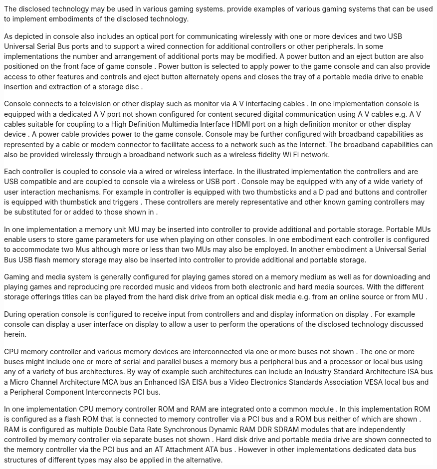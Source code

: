 The disclosed technology may be used in various gaming systems. provide examples of various gaming systems that can be used to implement embodiments of the disclosed technology.

As depicted in console also includes an optical port for communicating wirelessly with one or more devices and two USB Universal Serial Bus ports and to support a wired connection for additional controllers or other peripherals. In some implementations the number and arrangement of additional ports may be modified. A power button and an eject button are also positioned on the front face of game console . Power button is selected to apply power to the game console and can also provide access to other features and controls and eject button alternately opens and closes the tray of a portable media drive to enable insertion and extraction of a storage disc .

Console connects to a television or other display such as monitor via A V interfacing cables . In one implementation console is equipped with a dedicated A V port not shown configured for content secured digital communication using A V cables e.g. A V cables suitable for coupling to a High Definition Multimedia Interface HDMI port on a high definition monitor or other display device . A power cable provides power to the game console. Console may be further configured with broadband capabilities as represented by a cable or modem connector to facilitate access to a network such as the Internet. The broadband capabilities can also be provided wirelessly through a broadband network such as a wireless fidelity Wi Fi network.

Each controller is coupled to console via a wired or wireless interface. In the illustrated implementation the controllers and are USB compatible and are coupled to console via a wireless or USB port . Console may be equipped with any of a wide variety of user interaction mechanisms. For example in controller is equipped with two thumbsticks and a D pad and buttons and controller is equipped with thumbstick and triggers . These controllers are merely representative and other known gaming controllers may be substituted for or added to those shown in .

In one implementation a memory unit MU may be inserted into controller to provide additional and portable storage. Portable MUs enable users to store game parameters for use when playing on other consoles. In one embodiment each controller is configured to accommodate two Mus although more or less than two MUs may also be employed. In another embodiment a Universal Serial Bus USB flash memory storage may also be inserted into controller to provide additional and portable storage.

Gaming and media system is generally configured for playing games stored on a memory medium as well as for downloading and playing games and reproducing pre recorded music and videos from both electronic and hard media sources. With the different storage offerings titles can be played from the hard disk drive from an optical disk media e.g. from an online source or from MU .

During operation console is configured to receive input from controllers and and display information on display . For example console can display a user interface on display to allow a user to perform the operations of the disclosed technology discussed herein.

CPU memory controller and various memory devices are interconnected via one or more buses not shown . The one or more buses might include one or more of serial and parallel buses a memory bus a peripheral bus and a processor or local bus using any of a variety of bus architectures. By way of example such architectures can include an Industry Standard Architecture ISA bus a Micro Channel Architecture MCA bus an Enhanced ISA EISA bus a Video Electronics Standards Association VESA local bus and a Peripheral Component Interconnects PCI bus.

In one implementation CPU memory controller ROM and RAM are integrated onto a common module . In this implementation ROM is configured as a flash ROM that is connected to memory controller via a PCI bus and a ROM bus neither of which are shown . RAM is configured as multiple Double Data Rate Synchronous Dynamic RAM DDR SDRAM modules that are independently controlled by memory controller via separate buses not shown . Hard disk drive and portable media drive are shown connected to the memory controller via the PCI bus and an AT Attachment ATA bus . However in other implementations dedicated data bus structures of different types may also be applied in the alternative.
